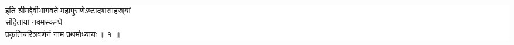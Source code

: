 इति श्रीमद्देवीभागवते महापुराणेऽष्टादशसाहस्र्यां  
संहितायां नवमस्कन्धे  
प्रकृतिचरित्रवर्णनं नाम प्रथमोध्यायः ॥ १ ॥
